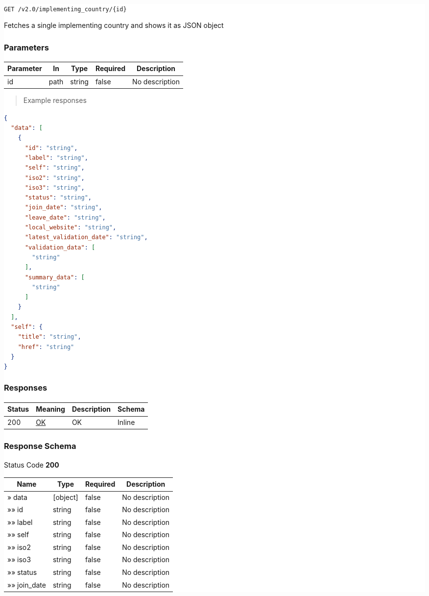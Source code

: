 `GET /v2.0/implementing_country/{id}`

Fetches a single implementing country and shows it as JSON object

<h3 id="get__v2.0_implementing_country_{id}-parameters">Parameters</h3>

|Parameter|In|Type|Required|Description|
|---|---|---|---|---|
|id|path|string|false|No description|

> Example responses

```json
{
  "data": [
    {
      "id": "string",
      "label": "string",
      "self": "string",
      "iso2": "string",
      "iso3": "string",
      "status": "string",
      "join_date": "string",
      "leave_date": "string",
      "local_website": "string",
      "latest_validation_date": "string",
      "validation_data": [
        "string"
      ],
      "summary_data": [
        "string"
      ]
    }
  ],
  "self": {
    "title": "string",
    "href": "string"
  }
}
```

<h3 id="get__v2.0_implementing_country_{id}-responses">Responses</h3>

|Status|Meaning|Description|Schema|
|---|---|---|---|
|200|[OK](https://tools.ietf.org/html/rfc7231#section-6.3.1)|OK|Inline|

<h3 id="get__v2.0_implementing_country_{id}-responseschema">Response Schema</h3>

Status Code **200**

|Name|Type|Required|Description|
|---|---|---|---|
|» data|[object]|false|No description|
|»» id|string|false|No description|
|»» label|string|false|No description|
|»» self|string|false|No description|
|»» iso2|string|false|No description|
|»» iso3|string|false|No description|
|»» status|string|false|No description|
|»» join_date|string|false|No description|